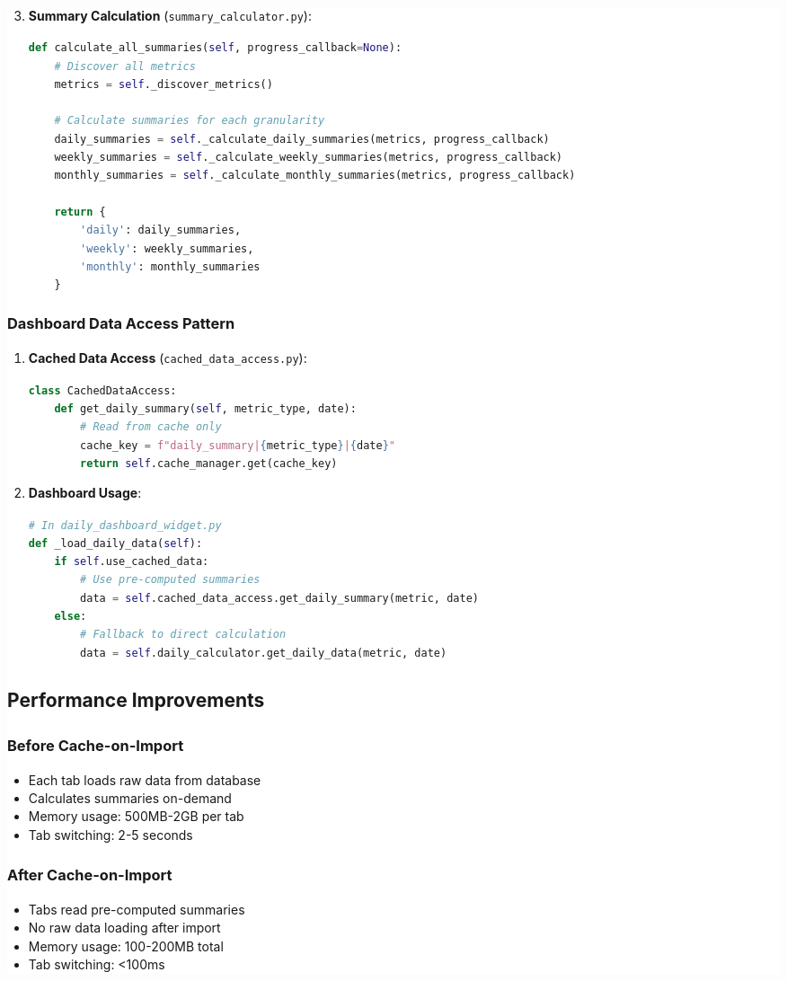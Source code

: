 3. **Summary Calculation** (`summary_calculator.py`):
   ```python
   def calculate_all_summaries(self, progress_callback=None):
       # Discover all metrics
       metrics = self._discover_metrics()
       
       # Calculate summaries for each granularity
       daily_summaries = self._calculate_daily_summaries(metrics, progress_callback)
       weekly_summaries = self._calculate_weekly_summaries(metrics, progress_callback)
       monthly_summaries = self._calculate_monthly_summaries(metrics, progress_callback)
       
       return {
           'daily': daily_summaries,
           'weekly': weekly_summaries,
           'monthly': monthly_summaries
       }
   ```

### Dashboard Data Access Pattern
1. **Cached Data Access** (`cached_data_access.py`):
   ```python
   class CachedDataAccess:
       def get_daily_summary(self, metric_type, date):
           # Read from cache only
           cache_key = f"daily_summary|{metric_type}|{date}"
           return self.cache_manager.get(cache_key)
   ```

2. **Dashboard Usage**:
   ```python
   # In daily_dashboard_widget.py
   def _load_daily_data(self):
       if self.use_cached_data:
           # Use pre-computed summaries
           data = self.cached_data_access.get_daily_summary(metric, date)
       else:
           # Fallback to direct calculation
           data = self.daily_calculator.get_daily_data(metric, date)
   ```

## Performance Improvements

### Before Cache-on-Import
- Each tab loads raw data from database
- Calculates summaries on-demand
- Memory usage: 500MB-2GB per tab
- Tab switching: 2-5 seconds

### After Cache-on-Import
- Tabs read pre-computed summaries
- No raw data loading after import
- Memory usage: 100-200MB total
- Tab switching: <100ms
